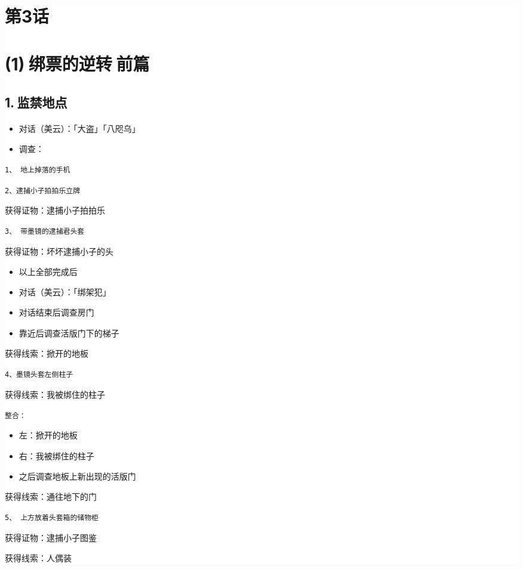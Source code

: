 # 第3话 

# (1) 绑票的逆转 前篇
 

## 1. 监禁地点

* 对话（美云）：「大盗」「八咫乌」

 

* 调查：

`1、 地上掉落的手机`

 

`2、逮捕小子拍拍乐立牌`

获得证物：逮捕小子拍拍乐

 

`3、 带墨镜的逮捕君头套`

获得证物：坏坏逮捕小子的头

 
* 以上全部完成后

* 对话（美云）：「绑架犯」

* 对话结束后调查房门

* 靠近后调查活版门下的梯子


获得线索：掀开的地板

 

`4、墨镜头套左侧柱子`

获得线索：我被绑住的柱子

 

`整合：`

* 左：掀开的地板

* 右：我被绑住的柱子

* 之后调查地板上新出现的活版门

获得线索：通往地下的门

 

`5、 上方放着头套箱的储物柜`

获得证物：逮捕小子图鉴

获得线索：人偶装
